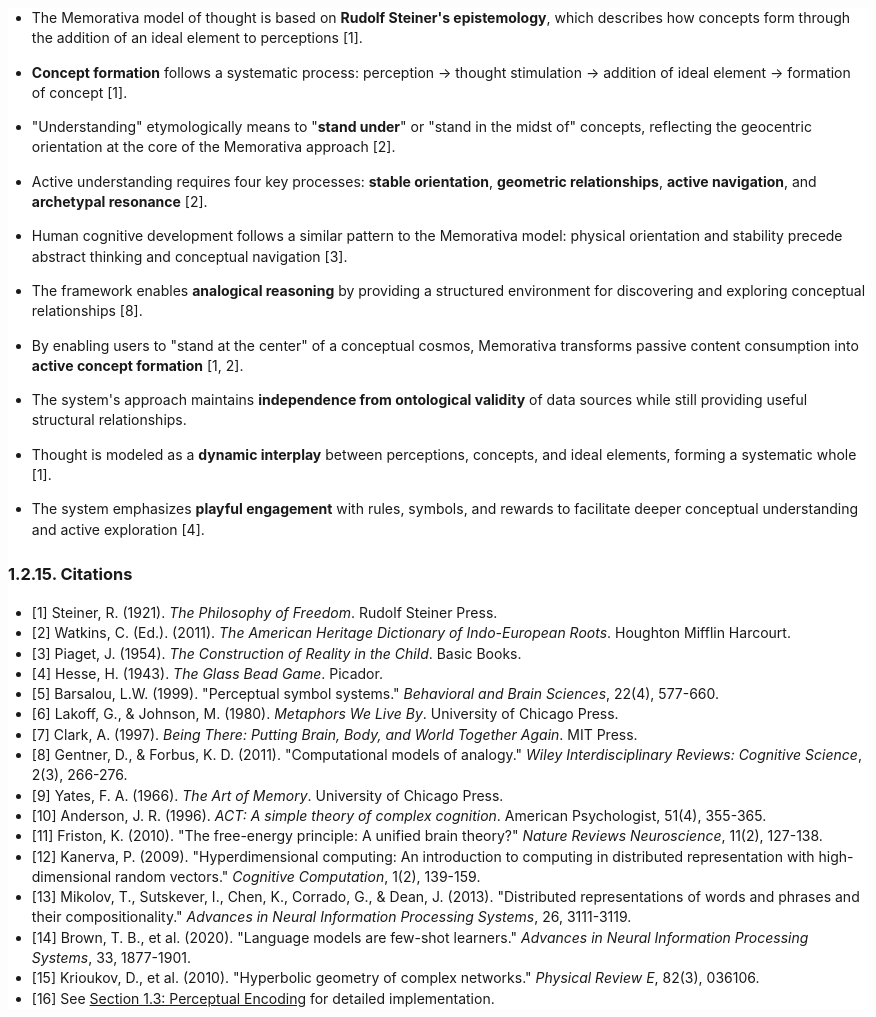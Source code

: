 - The Memorativa model of thought is based on **Rudolf Steiner's epistemology**, which describes how concepts form through the addition of an ideal element to perceptions [1].

- **Concept formation** follows a systematic process: perception → thought stimulation → addition of ideal element → formation of concept [1].

- "Understanding" etymologically means to "**stand under**" or "stand in the midst of" concepts, reflecting the geocentric orientation at the core of the Memorativa approach [2].

- Active understanding requires four key processes: **stable orientation**, **geometric relationships**, **active navigation**, and **archetypal resonance** [2].

- Human cognitive development follows a similar pattern to the Memorativa model: physical orientation and stability precede abstract thinking and conceptual navigation [3].

- The framework enables **analogical reasoning** by providing a structured environment for discovering and exploring conceptual relationships [8].

- By enabling users to "stand at the center" of a conceptual cosmos, Memorativa transforms passive content consumption into **active concept formation** [1, 2].

- The system's approach maintains **independence from ontological validity** of data sources while still providing useful structural relationships.

- Thought is modeled as a **dynamic interplay** between perceptions, concepts, and ideal elements, forming a systematic whole [1].

- The system emphasizes **playful engagement** with rules, symbols, and rewards to facilitate deeper conceptual understanding and active exploration [4].

### 1.2.15. Citations

- [1] Steiner, R. (1921). *The Philosophy of Freedom*. Rudolf Steiner Press.
- [2] Watkins, C. (Ed.). (2011). *The American Heritage Dictionary of Indo-European Roots*. Houghton Mifflin Harcourt.
- [3] Piaget, J. (1954). *The Construction of Reality in the Child*. Basic Books.
- [4] Hesse, H. (1943). *The Glass Bead Game*. Picador.
- [5] Barsalou, L.W. (1999). "Perceptual symbol systems." *Behavioral and Brain Sciences*, 22(4), 577-660.
- [6] Lakoff, G., & Johnson, M. (1980). *Metaphors We Live By*. University of Chicago Press.
- [7] Clark, A. (1997). *Being There: Putting Brain, Body, and World Together Again*. MIT Press.
- [8] Gentner, D., & Forbus, K. D. (2011). "Computational models of analogy." *Wiley Interdisciplinary Reviews: Cognitive Science*, 2(3), 266-276.
- [9] Yates, F. A. (1966). *The Art of Memory*. University of Chicago Press.
- [10] Anderson, J. R. (1996). *ACT: A simple theory of complex cognition*. American Psychologist, 51(4), 355-365.
- [11] Friston, K. (2010). "The free-energy principle: A unified brain theory?" *Nature Reviews Neuroscience*, 11(2), 127-138.
- [12] Kanerva, P. (2009). "Hyperdimensional computing: An introduction to computing in distributed representation with high-dimensional random vectors." *Cognitive Computation*, 1(2), 139-159.
- [13] Mikolov, T., Sutskever, I., Chen, K., Corrado, G., & Dean, J. (2013). "Distributed representations of words and phrases and their compositionality." *Advances in Neural Information Processing Systems*, 26, 3111-3119.
- [14] Brown, T. B., et al. (2020). "Language models are few-shot learners." *Advances in Neural Information Processing Systems*, 33, 1877-1901.
- [15] Krioukov, D., et al. (2010). "Hyperbolic geometry of complex networks." *Physical Review E*, 82(3), 036106.
- [16] See [Section 1.3: Perceptual Encoding](./memorativa-1-3-perceptual-encoding.md) for detailed implementation.
